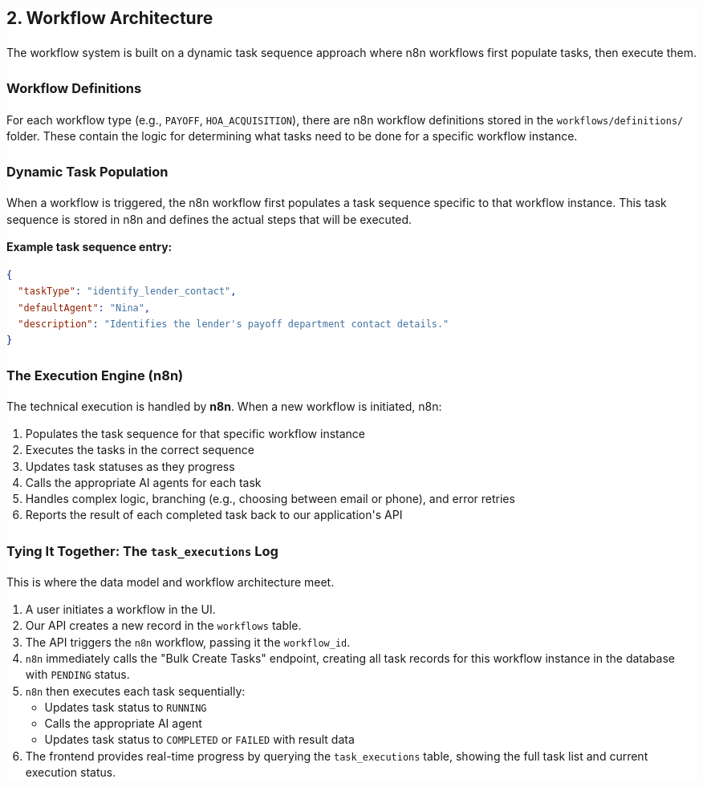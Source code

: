 ## 2. Workflow Architecture

The workflow system is built on a dynamic task sequence approach where n8n workflows first populate tasks, then execute them.

### Workflow Definitions

For each workflow type (e.g., `PAYOFF`, `HOA_ACQUISITION`), there are n8n workflow definitions stored in the `workflows/definitions/` folder. These contain the logic for determining what tasks need to be done for a specific workflow instance.

### Dynamic Task Population

When a workflow is triggered, the n8n workflow first populates a task sequence specific to that workflow instance. This task sequence is stored in n8n and defines the actual steps that will be executed.

**Example task sequence entry:**

```json
{
  "taskType": "identify_lender_contact",
  "defaultAgent": "Nina",
  "description": "Identifies the lender's payoff department contact details."
}
```

### The Execution Engine (n8n)

The technical execution is handled by **n8n**. When a new workflow is initiated, n8n:

1.  Populates the task sequence for that specific workflow instance
2.  Executes the tasks in the correct sequence
3.  Updates task statuses as they progress
4.  Calls the appropriate AI agents for each task
5.  Handles complex logic, branching (e.g., choosing between email or phone), and error retries
6.  Reports the result of each completed task back to our application's API

### Tying It Together: The `task_executions` Log

This is where the data model and workflow architecture meet.

1.  A user initiates a workflow in the UI.
2.  Our API creates a new record in the `workflows` table.
3.  The API triggers the `n8n` workflow, passing it the `workflow_id`.
4.  `n8n` immediately calls the "Bulk Create Tasks" endpoint, creating all task records for this workflow instance in the database with `PENDING` status.
5.  `n8n` then executes each task sequentially:
    - Updates task status to `RUNNING`
    - Calls the appropriate AI agent
    - Updates task status to `COMPLETED` or `FAILED` with result data
6.  The frontend provides real-time progress by querying the `task_executions` table, showing the full task list and current execution status.
